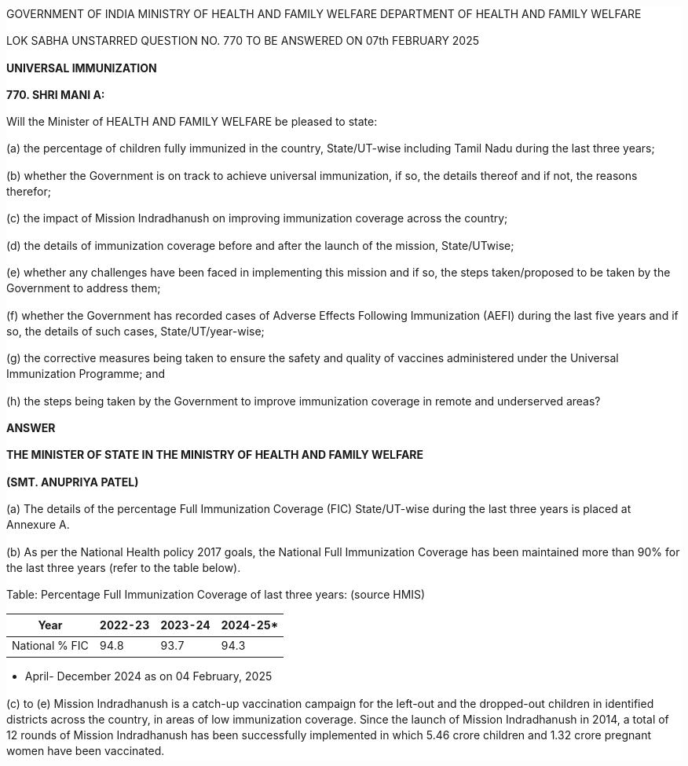 GOVERNMENT OF INDIA
MINISTRY OF HEALTH AND FAMILY WELFARE
DEPARTMENT OF HEALTH AND FAMILY WELFARE

LOK SABHA
UNSTARRED QUESTION NO. 770
TO BE ANSWERED ON 07th FEBRUARY 2025

**UNIVERSAL IMMUNIZATION**

**770. SHRI MANI A:**

Will the Minister of HEALTH AND FAMILY WELFARE be pleased to state:

(a) the percentage of children fully immunized in the country, State/UT-wise including Tamil Nadu during the last three years;

(b) whether the Government is on track to achieve universal immunization, if so, the details thereof and if not, the reasons therefor;

(c) the impact of Mission Indradhanush on improving immunization coverage across the country;

(d) the details of immunization coverage before and after the launch of the mission, State/UTwise;

(e) whether any challenges have been faced in implementing this mission and if so, the steps taken/proposed to be taken by the Government to address them;

(f) whether the Government has recorded cases of Adverse Effects Following Immunization (AEFI) during the last five years and if so, the details of such cases, State/UT/year-wise;

(g) the corrective measures being taken to ensure the safety and quality of vaccines administered under the Universal Immunization Programme; and

(h) the steps being taken by the Government to improve immunization coverage in remote and underserved areas?

**ANSWER**

**THE MINISTER OF STATE IN THE MINISTRY OF HEALTH AND FAMILY WELFARE**

**(SMT. ANUPRIYA PATEL)**

(a) The details of the percentage Full Immunization Coverage (FIC) State/UT-wise during the last three years is placed at Annexure A.

(b) As per the National Health policy 2017 goals, the National Full Immunization Coverage has been maintained more than 90% for the last three years (refer to the table below).

Table: Percentage Full Immunization Coverage of last three years: (source HMIS)

| Year           | 2022-23 | 2023-24 | 2024-25\* |
| -------------- | ------- | ------- | --------- |
| National % FIC | 94.8    | 93.7    | 94.3      |

- April- December 2024 as on 04 February, 2025

(c) to (e) Mission Indradhanush is a catch-up vaccination campaign for the left-out and the dropped-out children in identified districts across the country, in areas of low immunization coverage. Since the launch of Mission Indradhanush in 2014, a total of 12 rounds of Mission Indradhanush has been successfully implemented in which 5.46 crore children and 1.32 crore pregnant women have been vaccinated.
